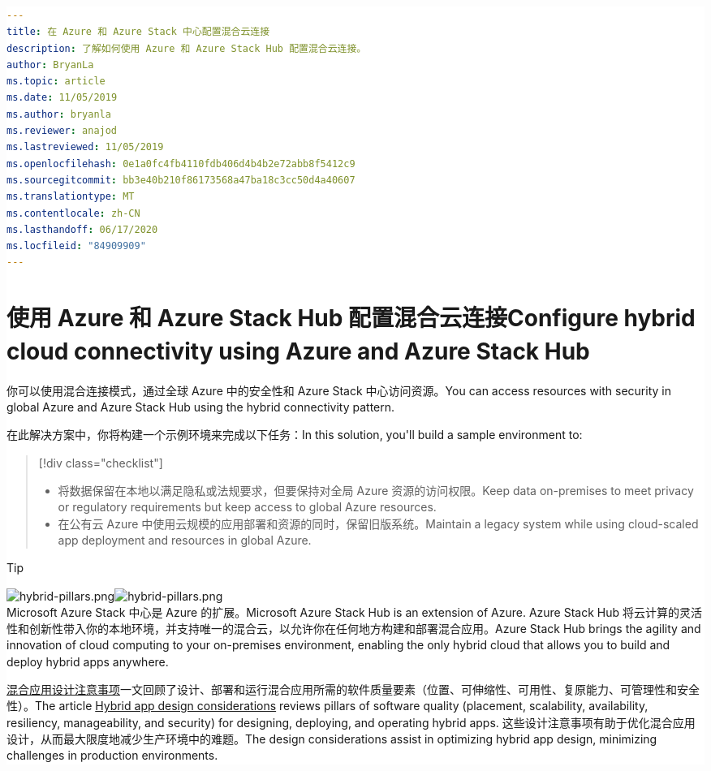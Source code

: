 ```yaml
---
title: 在 Azure 和 Azure Stack 中心配置混合云连接
description: 了解如何使用 Azure 和 Azure Stack Hub 配置混合云连接。
author: BryanLa
ms.topic: article
ms.date: 11/05/2019
ms.author: bryanla
ms.reviewer: anajod
ms.lastreviewed: 11/05/2019
ms.openlocfilehash: 0e1a0fc4fb4110fdb406d4b4b2e72abb8f5412c9
ms.sourcegitcommit: bb3e40b210f86173568a47ba18c3cc50d4a40607
ms.translationtype: MT
ms.contentlocale: zh-CN
ms.lasthandoff: 06/17/2020
ms.locfileid: "84909909"
---
```

# <a name="configure-hybrid-cloud-connectivity-using-azure-and-azure-stack-hub"></a><span data-ttu-id="3bf82-103">使用 Azure 和 Azure Stack Hub 配置混合云连接</span><span class="sxs-lookup"><span data-stu-id="3bf82-103">Configure hybrid cloud connectivity using Azure and Azure Stack Hub</span></span>

<span data-ttu-id="3bf82-104">你可以使用混合连接模式，通过全球 Azure 中的安全性和 Azure Stack 中心访问资源。</span><span class="sxs-lookup"><span data-stu-id="3bf82-104">You can access resources with security in global Azure and Azure Stack Hub using the hybrid connectivity pattern.</span></span>

<span data-ttu-id="3bf82-105">在此解决方案中，你将构建一个示例环境来完成以下任务：</span><span class="sxs-lookup"><span data-stu-id="3bf82-105">In this solution, you'll build a sample environment to:</span></span>

> [!div class="checklist"]
> - <span data-ttu-id="3bf82-106">将数据保留在本地以满足隐私或法规要求，但要保持对全局 Azure 资源的访问权限。</span><span class="sxs-lookup"><span data-stu-id="3bf82-106">Keep data on-premises to meet privacy or regulatory requirements but keep access to global Azure resources.</span></span>
> - <span data-ttu-id="3bf82-107">在公有云 Azure 中使用云规模的应用部署和资源的同时，保留旧版系统。</span><span class="sxs-lookup"><span data-stu-id="3bf82-107">Maintain a legacy system while using cloud-scaled app deployment and resources in global Azure.</span></span>

> [!Tip]  
> <span data-ttu-id="3bf82-108">![hybrid-pillars.png](./media/solution-deployment-guide-cross-cloud-scaling/hybrid-pillars.png)</span><span class="sxs-lookup"><span data-stu-id="3bf82-108">![hybrid-pillars.png](./media/solution-deployment-guide-cross-cloud-scaling/hybrid-pillars.png)</span></span>  
> <span data-ttu-id="3bf82-109">Microsoft Azure Stack 中心是 Azure 的扩展。</span><span class="sxs-lookup"><span data-stu-id="3bf82-109">Microsoft Azure Stack Hub is an extension of Azure.</span></span> <span data-ttu-id="3bf82-110">Azure Stack Hub 将云计算的灵活性和创新性带入你的本地环境，并支持唯一的混合云，以允许你在任何地方构建和部署混合应用。</span><span class="sxs-lookup"><span data-stu-id="3bf82-110">Azure Stack Hub brings the agility and innovation of cloud computing to your on-premises environment, enabling the only hybrid cloud that allows you to build and deploy hybrid apps anywhere.</span></span>  
> 
> <span data-ttu-id="3bf82-111">[混合应用设计注意事项](overview-app-design-considerations.md)一文回顾了设计、部署和运行混合应用所需的软件质量要素（位置、可伸缩性、可用性、复原能力、可管理性和安全性）。</span><span class="sxs-lookup"><span data-stu-id="3bf82-111">The article [Hybrid app design considerations](overview-app-design-considerations.md) reviews pillars of software quality (placement, scalability, availability, resiliency, manageability, and security) for designing, deploying, and operating hybrid apps.</span></span> <span data-ttu-id="3bf82-112">这些设计注意事项有助于优化混合应用设计，从而最大限度地减少生产环境中的难题。</span><span class="sxs-lookup"><span data-stu-id="3bf82-112">The design considerations assist in optimizing hybrid app design, minimizing challenges in production environments.</span></span>
